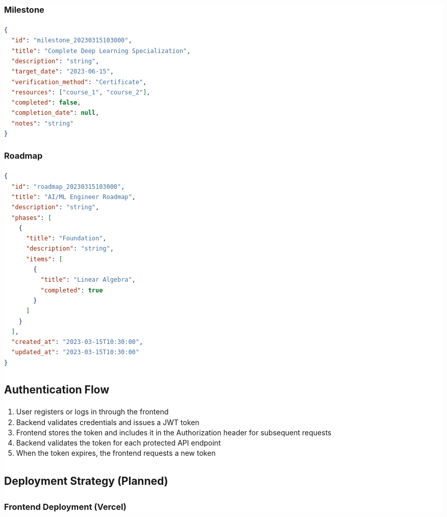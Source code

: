### Milestone

```json
{
  "id": "milestone_20230315103000",
  "title": "Complete Deep Learning Specialization",
  "description": "string",
  "target_date": "2023-06-15",
  "verification_method": "Certificate",
  "resources": ["course_1", "course_2"],
  "completed": false,
  "completion_date": null,
  "notes": "string"
}
```

### Roadmap

```json
{
  "id": "roadmap_20230315103000",
  "title": "AI/ML Engineer Roadmap",
  "description": "string",
  "phases": [
    {
      "title": "Foundation",
      "description": "string",
      "items": [
        {
          "title": "Linear Algebra",
          "completed": true
        }
      ]
    }
  ],
  "created_at": "2023-03-15T10:30:00",
  "updated_at": "2023-03-15T10:30:00"
}
```

## Authentication Flow

1. User registers or logs in through the frontend
2. Backend validates credentials and issues a JWT token
3. Frontend stores the token and includes it in the Authorization header for subsequent requests
4. Backend validates the token for each protected API endpoint
5. When the token expires, the frontend requests a new token

## Deployment Strategy (Planned)

### Frontend Deployment (Vercel)
